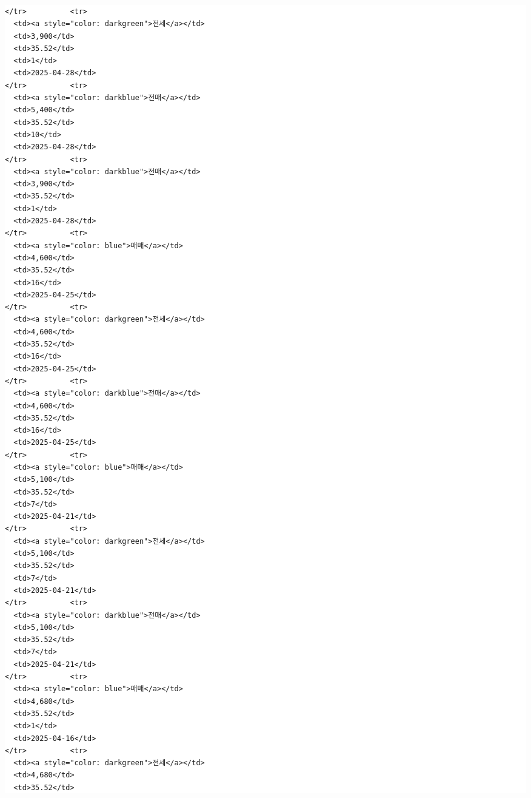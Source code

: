     </tr>          <tr>
      <td><a style="color: darkgreen">전세</a></td>
      <td>3,900</td>
      <td>35.52</td>
      <td>1</td>
      <td>2025-04-28</td>
    </tr>          <tr>
      <td><a style="color: darkblue">전매</a></td>
      <td>5,400</td>
      <td>35.52</td>
      <td>10</td>
      <td>2025-04-28</td>
    </tr>          <tr>
      <td><a style="color: darkblue">전매</a></td>
      <td>3,900</td>
      <td>35.52</td>
      <td>1</td>
      <td>2025-04-28</td>
    </tr>          <tr>
      <td><a style="color: blue">매매</a></td>
      <td>4,600</td>
      <td>35.52</td>
      <td>16</td>
      <td>2025-04-25</td>
    </tr>          <tr>
      <td><a style="color: darkgreen">전세</a></td>
      <td>4,600</td>
      <td>35.52</td>
      <td>16</td>
      <td>2025-04-25</td>
    </tr>          <tr>
      <td><a style="color: darkblue">전매</a></td>
      <td>4,600</td>
      <td>35.52</td>
      <td>16</td>
      <td>2025-04-25</td>
    </tr>          <tr>
      <td><a style="color: blue">매매</a></td>
      <td>5,100</td>
      <td>35.52</td>
      <td>7</td>
      <td>2025-04-21</td>
    </tr>          <tr>
      <td><a style="color: darkgreen">전세</a></td>
      <td>5,100</td>
      <td>35.52</td>
      <td>7</td>
      <td>2025-04-21</td>
    </tr>          <tr>
      <td><a style="color: darkblue">전매</a></td>
      <td>5,100</td>
      <td>35.52</td>
      <td>7</td>
      <td>2025-04-21</td>
    </tr>          <tr>
      <td><a style="color: blue">매매</a></td>
      <td>4,680</td>
      <td>35.52</td>
      <td>1</td>
      <td>2025-04-16</td>
    </tr>          <tr>
      <td><a style="color: darkgreen">전세</a></td>
      <td>4,680</td>
      <td>35.52</td>